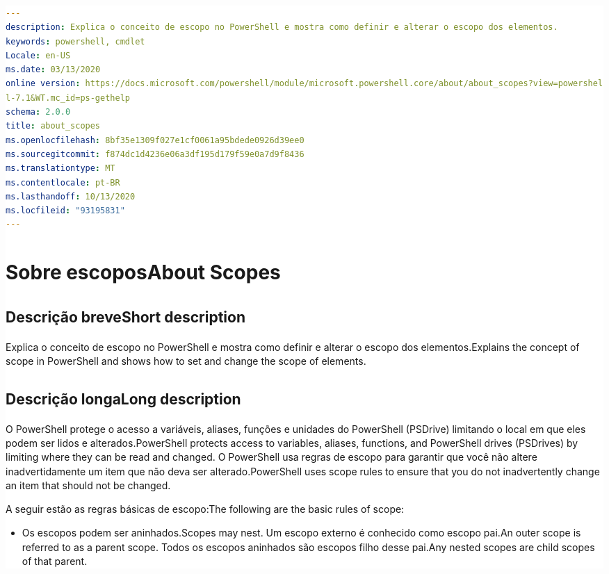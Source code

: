 ```yaml
---
description: Explica o conceito de escopo no PowerShell e mostra como definir e alterar o escopo dos elementos.
keywords: powershell, cmdlet
Locale: en-US
ms.date: 03/13/2020
online version: https://docs.microsoft.com/powershell/module/microsoft.powershell.core/about/about_scopes?view=powershell-7.1&WT.mc_id=ps-gethelp
schema: 2.0.0
title: about_scopes
ms.openlocfilehash: 8bf35e1309f027e1cf0061a95bdede0926d39ee0
ms.sourcegitcommit: f874dc1d4236e06a3df195d179f59e0a7d9f8436
ms.translationtype: MT
ms.contentlocale: pt-BR
ms.lasthandoff: 10/13/2020
ms.locfileid: "93195831"
---
```

# <a name="about-scopes"></a><span data-ttu-id="afb9c-104">Sobre escopos</span><span class="sxs-lookup"><span data-stu-id="afb9c-104">About Scopes</span></span>

## <a name="short-description"></a><span data-ttu-id="afb9c-105">Descrição breve</span><span class="sxs-lookup"><span data-stu-id="afb9c-105">Short description</span></span>
<span data-ttu-id="afb9c-106">Explica o conceito de escopo no PowerShell e mostra como definir e alterar o escopo dos elementos.</span><span class="sxs-lookup"><span data-stu-id="afb9c-106">Explains the concept of scope in PowerShell and shows how to set and change the scope of elements.</span></span>

## <a name="long-description"></a><span data-ttu-id="afb9c-107">Descrição longa</span><span class="sxs-lookup"><span data-stu-id="afb9c-107">Long description</span></span>

<span data-ttu-id="afb9c-108">O PowerShell protege o acesso a variáveis, aliases, funções e unidades do PowerShell (PSDrive) limitando o local em que eles podem ser lidos e alterados.</span><span class="sxs-lookup"><span data-stu-id="afb9c-108">PowerShell protects access to variables, aliases, functions, and PowerShell drives (PSDrives) by limiting where they can be read and changed.</span></span> <span data-ttu-id="afb9c-109">O PowerShell usa regras de escopo para garantir que você não altere inadvertidamente um item que não deva ser alterado.</span><span class="sxs-lookup"><span data-stu-id="afb9c-109">PowerShell uses scope rules to ensure that you do not inadvertently change an item that should not be changed.</span></span>

<span data-ttu-id="afb9c-110">A seguir estão as regras básicas de escopo:</span><span class="sxs-lookup"><span data-stu-id="afb9c-110">The following are the basic rules of scope:</span></span>

- <span data-ttu-id="afb9c-111">Os escopos podem ser aninhados.</span><span class="sxs-lookup"><span data-stu-id="afb9c-111">Scopes may nest.</span></span> <span data-ttu-id="afb9c-112">Um escopo externo é conhecido como escopo pai.</span><span class="sxs-lookup"><span data-stu-id="afb9c-112">An outer scope is referred to as a parent scope.</span></span> <span data-ttu-id="afb9c-113">Todos os escopos aninhados são escopos filho desse pai.</span><span class="sxs-lookup"><span data-stu-id="afb9c-113">Any nested scopes are child scopes of that parent.</span></span>
